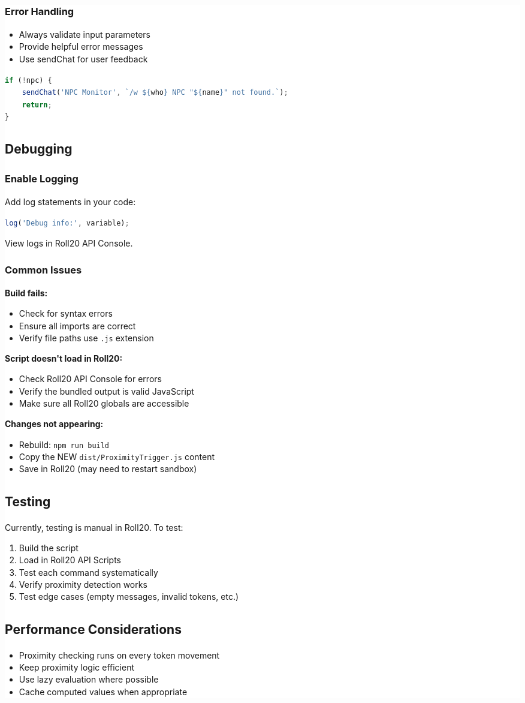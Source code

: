 ### Error Handling
- Always validate input parameters
- Provide helpful error messages
- Use sendChat for user feedback

```javascript
if (!npc) {
    sendChat('NPC Monitor', `/w ${who} NPC "${name}" not found.`);
    return;
}
```

## Debugging

### Enable Logging
Add log statements in your code:
```javascript
log('Debug info:', variable);
```

View logs in Roll20 API Console.

### Common Issues

**Build fails:**
- Check for syntax errors
- Ensure all imports are correct
- Verify file paths use `.js` extension

**Script doesn't load in Roll20:**
- Check Roll20 API Console for errors
- Verify the bundled output is valid JavaScript
- Make sure all Roll20 globals are accessible

**Changes not appearing:**
- Rebuild: `npm run build`
- Copy the NEW `dist/ProximityTrigger.js` content
- Save in Roll20 (may need to restart sandbox)

## Testing

Currently, testing is manual in Roll20. To test:

1. Build the script
2. Load in Roll20 API Scripts
3. Test each command systematically
4. Verify proximity detection works
5. Test edge cases (empty messages, invalid tokens, etc.)

## Performance Considerations

- Proximity checking runs on every token movement
- Keep proximity logic efficient
- Use lazy evaluation where possible
- Cache computed values when appropriate
